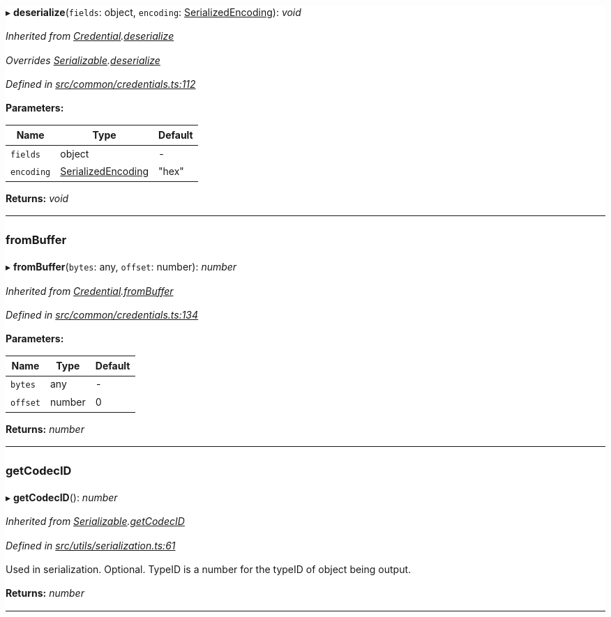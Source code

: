 ▸ **deserialize**(`fields`: object, `encoding`: [SerializedEncoding](../modules/utils_serialization.md#serializedencoding)): *void*

*Inherited from [Credential](common_signature.credential.md).[deserialize](common_signature.credential.md#deserialize)*

*Overrides [Serializable](utils_serialization.serializable.md).[deserialize](utils_serialization.serializable.md#deserialize)*

*Defined in [src/common/credentials.ts:112](https://github.com/ava-labs/avalanchejs/blob/9282770/src/common/credentials.ts#L112)*

**Parameters:**

Name | Type | Default |
------ | ------ | ------ |
`fields` | object | - |
`encoding` | [SerializedEncoding](../modules/utils_serialization.md#serializedencoding) | "hex" |

**Returns:** *void*

___

###  fromBuffer

▸ **fromBuffer**(`bytes`: any, `offset`: number): *number*

*Inherited from [Credential](common_signature.credential.md).[fromBuffer](common_signature.credential.md#frombuffer)*

*Defined in [src/common/credentials.ts:134](https://github.com/ava-labs/avalanchejs/blob/9282770/src/common/credentials.ts#L134)*

**Parameters:**

Name | Type | Default |
------ | ------ | ------ |
`bytes` | any | - |
`offset` | number | 0 |

**Returns:** *number*

___

###  getCodecID

▸ **getCodecID**(): *number*

*Inherited from [Serializable](utils_serialization.serializable.md).[getCodecID](utils_serialization.serializable.md#getcodecid)*

*Defined in [src/utils/serialization.ts:61](https://github.com/ava-labs/avalanchejs/blob/9282770/src/utils/serialization.ts#L61)*

Used in serialization. Optional. TypeID is a number for the typeID of object being output.

**Returns:** *number*

___
